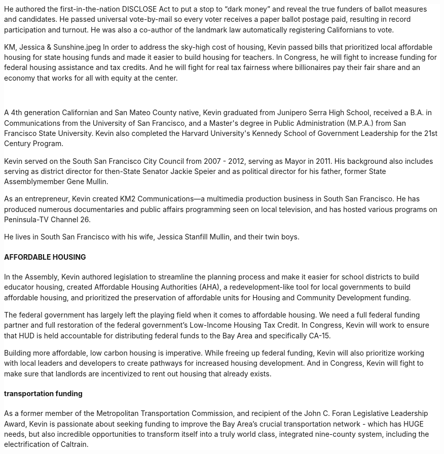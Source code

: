 He authored the first-in-the-nation DISCLOSE Act to put a stop to “dark money” and reveal the true funders of ballot measures and candidates. He passed universal vote-by-mail so every voter receives a paper ballot postage paid, resulting in record participation and turnout. He was also a co-author of the landmark law automatically registering Californians to vote.

KM, Jessica & Sunshine.jpeg
In order to address the sky-high cost of housing, Kevin passed bills that prioritized local affordable housing for state housing funds and made it easier to build housing for teachers. In Congress, he will fight to increase funding for federal housing assistance and tax credits. And he will fight for real tax fairness where billionaires pay their fair share and an economy that works for all with equity at the center. 

​

A 4th generation Californian and San Mateo County native, Kevin graduated from Junipero Serra High School, received a B.A. in Communications from the University of San Francisco, and a Master's degree in Public Administration (M.P.A.) from San Francisco State University. Kevin also completed the Harvard University's Kennedy School of Government Leadership for the 21st Century Program.

Kevin served on the South San Francisco City Council from 2007 - 2012, serving as Mayor in 2011. His background also includes serving as district director for then-State Senator Jackie Speier and as political director for his father, former State Assemblymember Gene Mullin.

 

As an entrepreneur, Kevin created KM2 Communications—a multimedia production business in South San Francisco. He has produced numerous documentaries and public affairs programming seen on local television, and has hosted various programs on Peninsula-TV Channel 26.

 

He lives in South San Francisco with his wife, Jessica Stanfill Mullin, and their twin boys.


#### AFFORDABLE HOUSING
In the Assembly, Kevin authored legislation to streamline the planning process and make it easier for school districts to build educator housing, created Affordable Housing Authorities (AHA), a redevelopment-like tool for local governments to build affordable housing, and prioritized the preservation of affordable units for Housing and Community Development funding.

 
The federal government has largely left the playing field when it comes to affordable housing. We need a full federal funding partner and full restoration of the federal government’s Low-Income Housing Tax Credit. In Congress, Kevin will work to ensure that HUD is held accountable for distributing federal funds to the Bay Area and specifically CA-15.

Building more affordable, low carbon housing is imperative. While freeing up federal funding, Kevin will also prioritize working with local leaders and developers to create pathways for increased housing development. And in Congress, Kevin will fight to make sure that landlords are incentivized to rent out housing that already exists.

#### transportation funding
As a former member of the Metropolitan Transportation Commission, and recipient of the John C. Foran Legislative Leadership Award, Kevin is passionate about seeking funding to improve the Bay Area’s crucial transportation network - which has HUGE needs, but also incredible opportunities to transform itself into a truly world class, integrated nine-county system, including the electrification of Caltrain.
